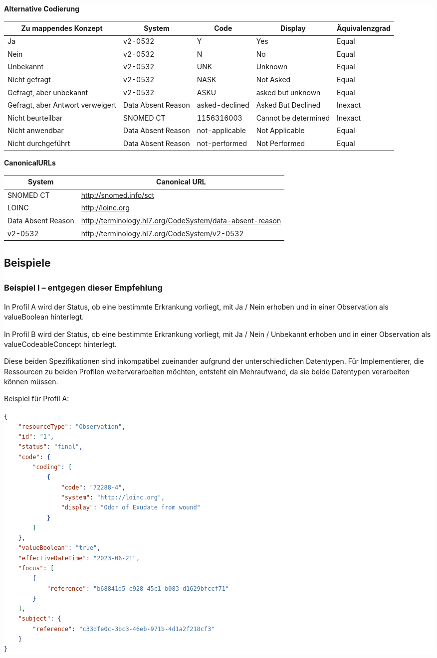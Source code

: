 **Alternative Codierung**

Zu mappendes Konzept | System | Code | Display | Äquivalenzgrad
--- | --- | --- | --- | ---
Ja | v2-0532 | Y | Yes | Equal
Nein | v2-0532 | N | No | Equal
Unbekannt | v2-0532 | UNK | Unknown | Equal
Nicht gefragt | v2-0532 | NASK | Not Asked | Equal
Gefragt, aber unbekannt | v2-0532 | ASKU | asked but unknown | Equal
Gefragt, aber Antwort verweigert | Data Absent Reason | asked-declined | Asked But Declined | Inexact
Nicht beurteilbar | SNOMED CT | 1156316003 | Cannot be determined | Inexact
Nicht anwendbar | Data Absent Reason | not-applicable | Not Applicable | Equal
Nicht durchgeführt | Data Absent Reason | not-performed | Not Performed | Equal

**CanonicalURLs**

System | Canonical URL|
--- | --- 
SNOMED CT | http://snomed.info/sct
LOINC | http://loinc.org
Data Absent Reason | http://terminology.hl7.org/CodeSystem/data-absent-reason
v2-0532 | http://terminology.hl7.org/CodeSystem/v2-0532

## Beispiele

### Beispiel I – entgegen dieser Empfehlung

In Profil A wird der Status, ob eine bestimmte Erkrankung vorliegt, mit Ja / Nein erhoben und in einer Observation als valueBoolean hinterlegt.

In Profil B wird der Status, ob eine bestimmte Erkrankung vorliegt, mit Ja / Nein / Unbekannt erhoben und in einer Observation als valueCodeableConcept hinterlegt.

Diese beiden Spezifikationen sind inkompatibel zueinander aufgrund der unterschiedlichen Datentypen. Für Implementierer, die Ressourcen zu beiden Profilen weiterverarbeiten möchten, entsteht ein Mehraufwand, da sie beide Datentypen verarbeiten können müssen.

Beispiel für Profil A:

```json
{
    "resourceType": "Observation",
    "id": "1",
    "status": "final",
    "code": {
        "coding": [
            {
                "code": "72288-4",
                "system": "http://loinc.org",
                "display": "Odor of Exudate from wound"
            }
        ]
    },
    "valueBoolean": "true",
    "effectiveDateTime": "2023-06-21",
    "focus": [
        {
            "reference": "b68841d5-c928-45c1-b083-d1629bfccf71"
        }
    ],
    "subject": {
        "reference": "c33dfe0c-3bc3-46eb-971b-4d1a2f218cf3"
    }
}
```
